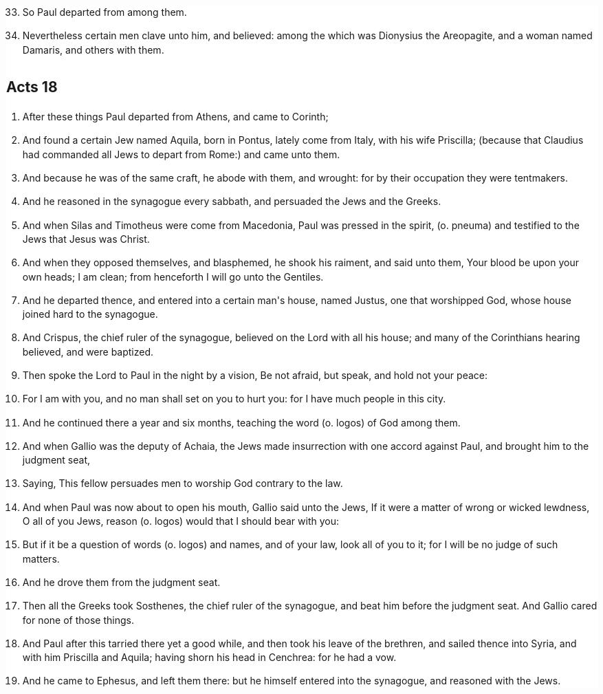 33. So Paul departed from among them.

34. Nevertheless certain men clave unto him, and believed: among the which was Dionysius the Areopagite, and a woman named Damaris, and others with them.

## Acts 18

1. After these things Paul departed from Athens, and came to Corinth;

2. And found a certain Jew named Aquila, born in Pontus, lately come from Italy, with his wife Priscilla; (because that Claudius had commanded all Jews to depart from Rome:) and came unto them.

3. And because he was of the same craft, he abode with them, and wrought: for by their occupation they were tentmakers.

4. And he reasoned in the synagogue every sabbath, and persuaded the Jews and the Greeks.

5. And when Silas and Timotheus were come from Macedonia, Paul was pressed in the spirit, (o. pneuma) and testified to the Jews that Jesus was Christ.

6. And when they opposed themselves, and blasphemed, he shook his raiment, and said unto them, Your blood be upon your own heads; I am clean; from henceforth I will go unto the Gentiles.

7. And he departed thence, and entered into a certain man's house, named Justus, one that worshipped God, whose house joined hard to the synagogue.

8. And Crispus, the chief ruler of the synagogue, believed on the Lord with all his house; and many of the Corinthians hearing believed, and were baptized.

9. Then spoke the Lord to Paul in the night by a vision, Be not afraid, but speak, and hold not your peace:

10. For I am with you, and no man shall set on you to hurt you: for I have much people in this city.

11. And he continued there a year and six months, teaching the word (o. logos) of God among them.

12. And when Gallio was the deputy of Achaia, the Jews made insurrection with one accord against Paul, and brought him to the judgment seat,

13. Saying, This fellow persuades men to worship God contrary to the law.

14. And when Paul was now about to open his mouth, Gallio said unto the Jews, If it were a matter of wrong or wicked lewdness, O all of you Jews, reason (o. logos) would that I should bear with you:

15. But if it be a question of words (o. logos) and names, and of your law, look all of you to it; for I will be no judge of such matters.

16. And he drove them from the judgment seat.

17. Then all the Greeks took Sosthenes, the chief ruler of the synagogue, and beat him before the judgment seat. And Gallio cared for none of those things.

18. And Paul after this tarried there yet a good while, and then took his leave of the brethren, and sailed thence into Syria, and with him Priscilla and Aquila; having shorn his head in Cenchrea: for he had a vow.

19. And he came to Ephesus, and left them there: but he himself entered into the synagogue, and reasoned with the Jews.
